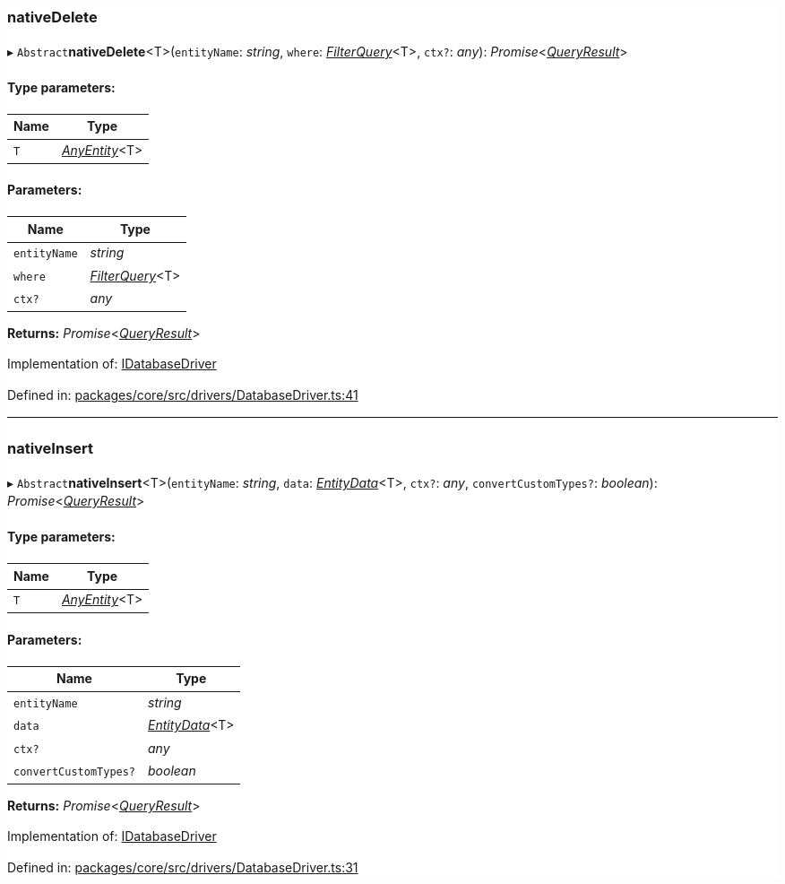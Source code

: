 ### nativeDelete

▸ `Abstract`**nativeDelete**<T\>(`entityName`: *string*, `where`: [*FilterQuery*](../modules/core.md#filterquery)<T\>, `ctx?`: *any*): *Promise*<[*QueryResult*](../interfaces/core.queryresult.md)\>

#### Type parameters:

Name | Type |
------ | ------ |
`T` | [*AnyEntity*](../modules/core.md#anyentity)<T\> |

#### Parameters:

Name | Type |
------ | ------ |
`entityName` | *string* |
`where` | [*FilterQuery*](../modules/core.md#filterquery)<T\> |
`ctx?` | *any* |

**Returns:** *Promise*<[*QueryResult*](../interfaces/core.queryresult.md)\>

Implementation of: [IDatabaseDriver](../interfaces/core.idatabasedriver.md)

Defined in: [packages/core/src/drivers/DatabaseDriver.ts:41](https://github.com/mikro-orm/mikro-orm/blob/969d4229bd/packages/core/src/drivers/DatabaseDriver.ts#L41)

___

### nativeInsert

▸ `Abstract`**nativeInsert**<T\>(`entityName`: *string*, `data`: [*EntityData*](../modules/core.md#entitydata)<T\>, `ctx?`: *any*, `convertCustomTypes?`: *boolean*): *Promise*<[*QueryResult*](../interfaces/core.queryresult.md)\>

#### Type parameters:

Name | Type |
------ | ------ |
`T` | [*AnyEntity*](../modules/core.md#anyentity)<T\> |

#### Parameters:

Name | Type |
------ | ------ |
`entityName` | *string* |
`data` | [*EntityData*](../modules/core.md#entitydata)<T\> |
`ctx?` | *any* |
`convertCustomTypes?` | *boolean* |

**Returns:** *Promise*<[*QueryResult*](../interfaces/core.queryresult.md)\>

Implementation of: [IDatabaseDriver](../interfaces/core.idatabasedriver.md)

Defined in: [packages/core/src/drivers/DatabaseDriver.ts:31](https://github.com/mikro-orm/mikro-orm/blob/969d4229bd/packages/core/src/drivers/DatabaseDriver.ts#L31)
